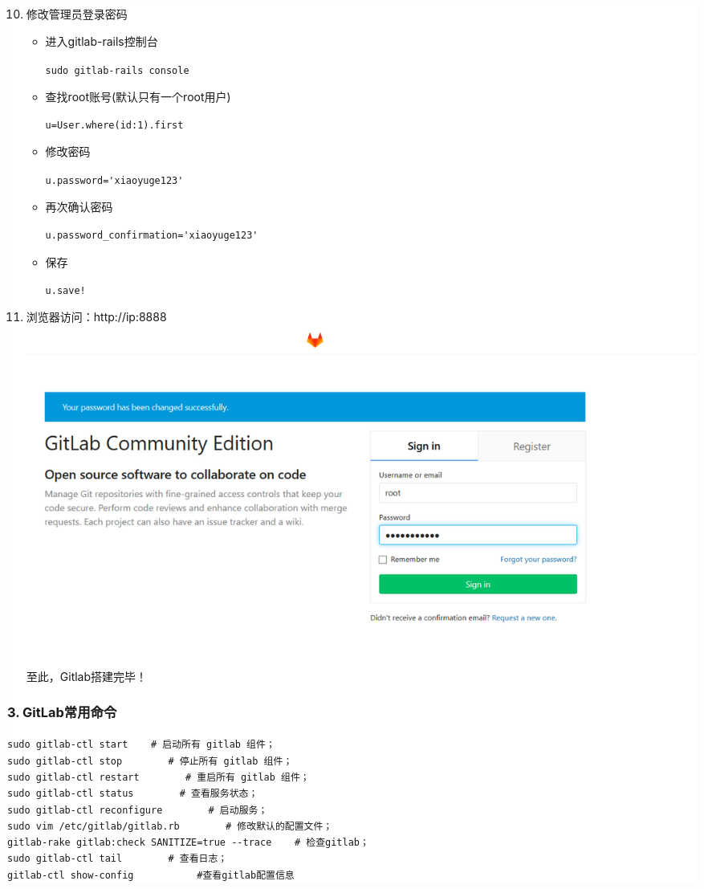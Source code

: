 10. 修改管理员登录密码
    - 进入gitlab-rails控制台
        ```shell
        sudo gitlab-rails console
        ```
    - 查找root账号(默认只有一个root用户)
        ```shell
        u=User.where(id:1).first
        ```
    - 修改密码
      ```shell
      u.password='xiaoyuge123'
      ```
    - 再次确认密码
      ```shell
      u.password_confirmation='xiaoyuge123'
      ```
    - 保存
        ```shell
        u.save!
        ```
      
    
11. 浏览器访问：http://ip:8888
    ![gitlab登录界面](./gitlab/3.png)
    至此，Gitlab搭建完毕！


### 3. GitLab常用命令
```shell
sudo gitlab-ctl start    # 启动所有 gitlab 组件；
sudo gitlab-ctl stop        # 停止所有 gitlab 组件；
sudo gitlab-ctl restart        # 重启所有 gitlab 组件；
sudo gitlab-ctl status        # 查看服务状态；
sudo gitlab-ctl reconfigure        # 启动服务；
sudo vim /etc/gitlab/gitlab.rb        # 修改默认的配置文件；
gitlab-rake gitlab:check SANITIZE=true --trace    # 检查gitlab；
sudo gitlab-ctl tail        # 查看日志；
gitlab-ctl show-config           #查看gitlab配置信息
```
